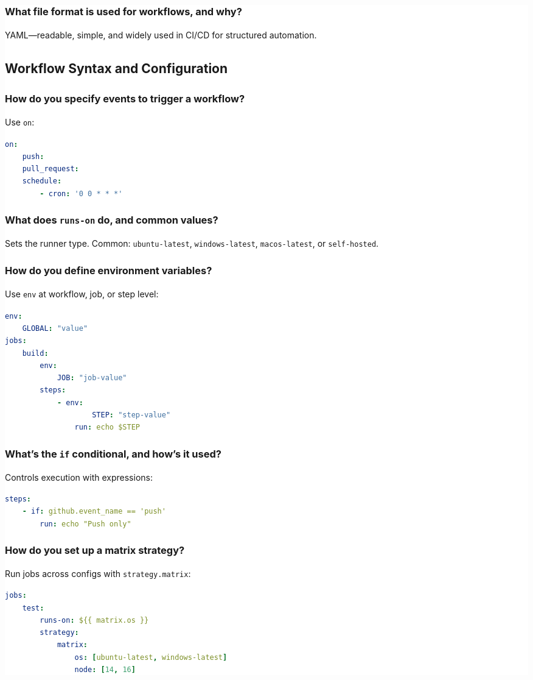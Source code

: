 ### What file format is used for workflows, and why?
YAML—readable, simple, and widely used in CI/CD for structured automation.

## Workflow Syntax and Configuration

### How do you specify events to trigger a workflow?
Use `on`:
```yaml
on:
    push:
    pull_request:
    schedule:
        - cron: '0 0 * * *'
```

### What does `runs-on` do, and common values?
Sets the runner type. Common: `ubuntu-latest`, `windows-latest`, `macos-latest`, or `self-hosted`.

### How do you define environment variables?
Use `env` at workflow, job, or step level:
```yaml
env:
    GLOBAL: "value"
jobs:
    build:
        env:
            JOB: "job-value"
        steps:
            - env:
                    STEP: "step-value"
                run: echo $STEP
```

### What’s the `if` conditional, and how’s it used?
Controls execution with expressions:
```yaml
steps:
    - if: github.event_name == 'push'
        run: echo "Push only"
```

### How do you set up a matrix strategy?
Run jobs across configs with `strategy.matrix`:
```yaml
jobs:
    test:
        runs-on: ${{ matrix.os }}
        strategy:
            matrix:
                os: [ubuntu-latest, windows-latest]
                node: [14, 16]
```
